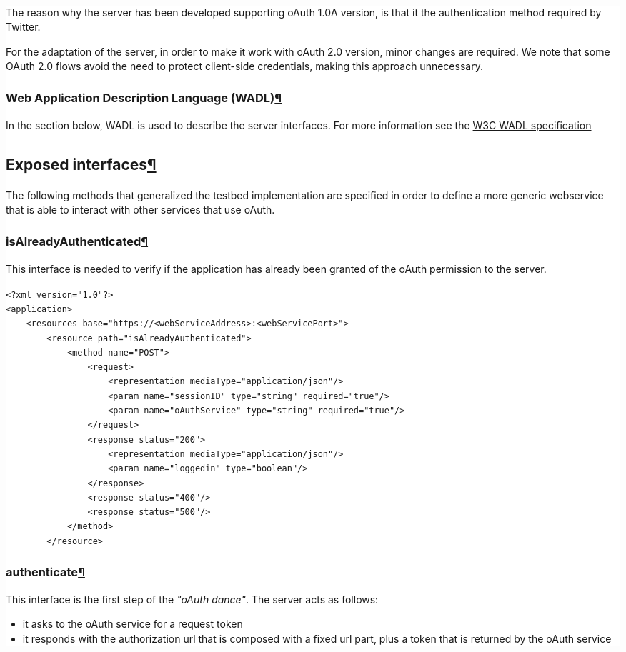The reason why the server has been developed supporting oAuth 1.0A
version, is that it the authentication method required by Twitter.

For the adaptation of the server, in order to make it work with oAuth
2.0 version, minor changes are required. We note that some OAuth 2.0
flows avoid the need to protect client-side credentials, making this
approach unnecessary.

### Web Application Description Language (WADL)[¶](#Web-Application-Description-Language-WADL)

In the section below, WADL is used to describe the server interfaces.
For more information see the [W3C WADL
specification](http://www.w3.org/Submission/wadl/)

Exposed interfaces[¶](#Exposed-interfaces)
------------------------------------------

The following methods that generalized the testbed implementation are
specified in order to define a more generic webservice that is able to
interact with other services that use oAuth.

### isAlreadyAuthenticated[¶](#isAlreadyAuthenticated)

This interface is needed to verify if the application has already been
granted of the oAuth permission to the server.

    <?xml version="1.0"?> 
    <application>
        <resources base="https://<webServiceAddress>:<webServicePort>"> 
            <resource path="isAlreadyAuthenticated"> 
                <method name="POST"> 
                    <request>
                        <representation mediaType="application/json"/> 
                        <param name="sessionID" type="string" required="true"/>  
                        <param name="oAuthService" type="string" required="true"/>
                    </request> 
                    <response status="200"> 
                        <representation mediaType="application/json"/>  
                        <param name="loggedin" type="boolean"/>
                    </response> 
                    <response status="400"/> 
                    <response status="500"/>
                </method> 
            </resource>  

### authenticate[¶](#authenticate)

This interface is the first step of the *"oAuth dance"*. The server acts
as follows:

-   it asks to the oAuth service for a request token
-   it responds with the authorization url that is composed with a fixed
    url part, plus a token that is returned by the oAuth service

